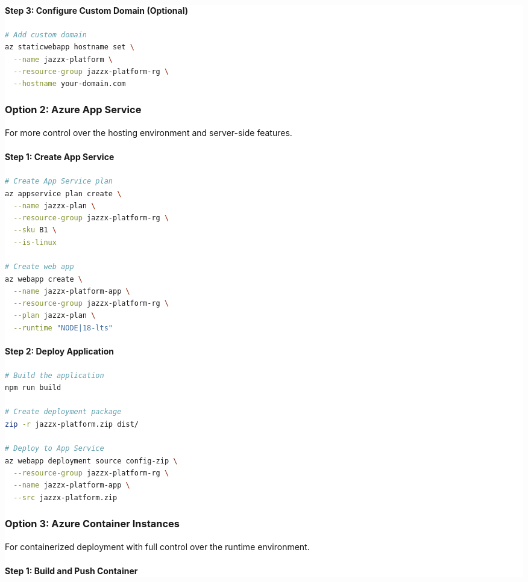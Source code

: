 #### Step 3: Configure Custom Domain (Optional)

```bash
# Add custom domain
az staticwebapp hostname set \
  --name jazzx-platform \
  --resource-group jazzx-platform-rg \
  --hostname your-domain.com
```

### Option 2: Azure App Service

For more control over the hosting environment and server-side features.

#### Step 1: Create App Service

```bash
# Create App Service plan
az appservice plan create \
  --name jazzx-plan \
  --resource-group jazzx-platform-rg \
  --sku B1 \
  --is-linux

# Create web app
az webapp create \
  --name jazzx-platform-app \
  --resource-group jazzx-platform-rg \
  --plan jazzx-plan \
  --runtime "NODE|18-lts"
```

#### Step 2: Deploy Application

```bash
# Build the application
npm run build

# Create deployment package
zip -r jazzx-platform.zip dist/

# Deploy to App Service
az webapp deployment source config-zip \
  --resource-group jazzx-platform-rg \
  --name jazzx-platform-app \
  --src jazzx-platform.zip
```

### Option 3: Azure Container Instances

For containerized deployment with full control over the runtime environment.

#### Step 1: Build and Push Container
